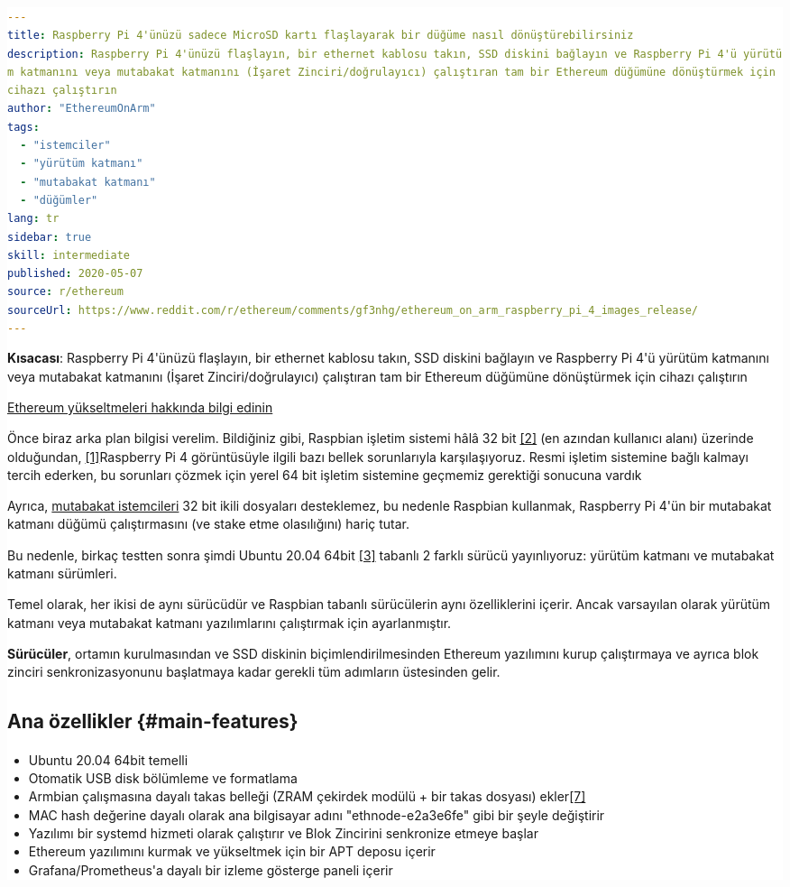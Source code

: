 ```yaml
---
title: Raspberry Pi 4'ünüzü sadece MicroSD kartı flaşlayarak bir düğüme nasıl dönüştürebilirsiniz
description: Raspberry Pi 4'ünüzü flaşlayın, bir ethernet kablosu takın, SSD diskini bağlayın ve Raspberry Pi 4'ü yürütüm katmanını veya mutabakat katmanını (İşaret Zinciri/doğrulayıcı) çalıştıran tam bir Ethereum düğümüne dönüştürmek için cihazı çalıştırın
author: "EthereumOnArm"
tags:
  - "istemciler"
  - "yürütüm katmanı"
  - "mutabakat katmanı"
  - "düğümler"
lang: tr
sidebar: true
skill: intermediate
published: 2020-05-07
source: r/ethereum
sourceUrl: https://www.reddit.com/r/ethereum/comments/gf3nhg/ethereum_on_arm_raspberry_pi_4_images_release/
---
```


**Kısacası**: Raspberry Pi 4'ünüzü flaşlayın, bir ethernet kablosu takın, SSD diskini bağlayın ve Raspberry Pi 4'ü yürütüm katmanını veya mutabakat katmanını (İşaret Zinciri/doğrulayıcı) çalıştıran tam bir Ethereum düğümüne dönüştürmek için cihazı çalıştırın

[Ethereum yükseltmeleri hakkında bilgi edinin](/upgrades/)

Önce biraz arka plan bilgisi verelim. Bildiğiniz gibi, Raspbian işletim sistemi hâlâ 32 bit [[2]](/developers/tutorials/run-node-raspberry-pi/#references) (en azından kullanıcı alanı) üzerinde olduğundan, [[1]](/developers/tutorials/run-node-raspberry-pi/#references)Raspberry Pi 4 görüntüsüyle ilgili bazı bellek sorunlarıyla karşılaşıyoruz. Resmi işletim sistemine bağlı kalmayı tercih ederken, bu sorunları çözmek için yerel 64 bit işletim sistemine geçmemiz gerektiği sonucuna vardık

Ayrıca, [mutabakat istemcileri](/upgrades/get-involved/#clients) 32 bit ikili dosyaları desteklemez, bu nedenle Raspbian kullanmak, Raspberry Pi 4'ün bir mutabakat katmanı düğümü çalıştırmasını (ve stake etme olasılığını) hariç tutar.

Bu nedenle, birkaç testten sonra şimdi Ubuntu 20.04 64bit [[3]](/developers/tutorials/run-node-raspberry-pi/#references) tabanlı 2 farklı sürücü yayınlıyoruz: yürütüm katmanı ve mutabakat katmanı sürümleri.

Temel olarak, her ikisi de aynı sürücüdür ve Raspbian tabanlı sürücülerin aynı özelliklerini içerir. Ancak varsayılan olarak yürütüm katmanı veya mutabakat katmanı yazılımlarını çalıştırmak için ayarlanmıştır.

**Sürücüler**, ortamın kurulmasından ve SSD diskinin biçimlendirilmesinden Ethereum yazılımını kurup çalıştırmaya ve ayrıca blok zinciri senkronizasyonunu başlatmaya kadar gerekli tüm adımların üstesinden gelir.

## Ana özellikler {#main-features}

- Ubuntu 20.04 64bit temelli
- Otomatik USB disk bölümleme ve formatlama
- Armbian çalışmasına dayalı takas belleği (ZRAM çekirdek modülü + bir takas dosyası) ekler[[7]](/developers/tutorials/run-node-raspberry-pi/#references)
- MAC hash değerine dayalı olarak ana bilgisayar adını "ethnode-e2a3e6fe" gibi bir şeyle değiştirir
- Yazılımı bir systemd hizmeti olarak çalıştırır ve Blok Zincirini senkronize etmeye başlar
- Ethereum yazılımını kurmak ve yükseltmek için bir APT deposu içerir
- Grafana/Prometheus'a dayalı bir izleme gösterge paneli içerir
